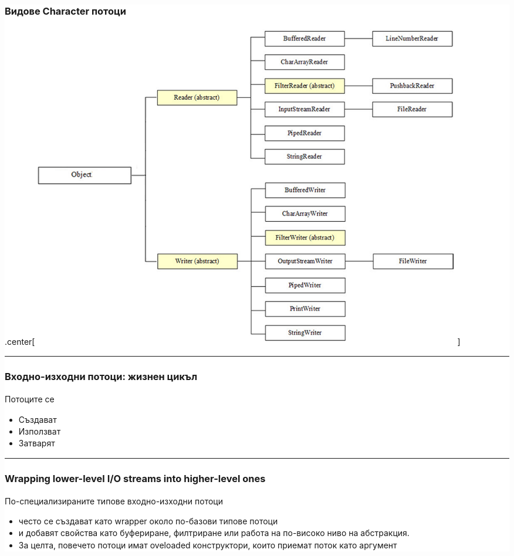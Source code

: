 
### Видове Character потоци

.center[![Java Char I/O Class Hierarchy](images/07.7-java-char-io-classes-hierarchy.png)]

---

### Входно-изходни потоци: жизнен цикъл

Потоците се

- Създават
- Използват
- Затварят

---

### Wrapping lower-level I/O streams into higher-level ones

По-специализираните типове входно-изходни потоци

- често се създават като wrapper около по-базови типове потоци
- и добавят свойства като буфериране, филтриране или работа на по-високо ниво на абстракция.
- За целта, повечето потоци имат oveloaded конструктори, които приемат поток като аргумент
